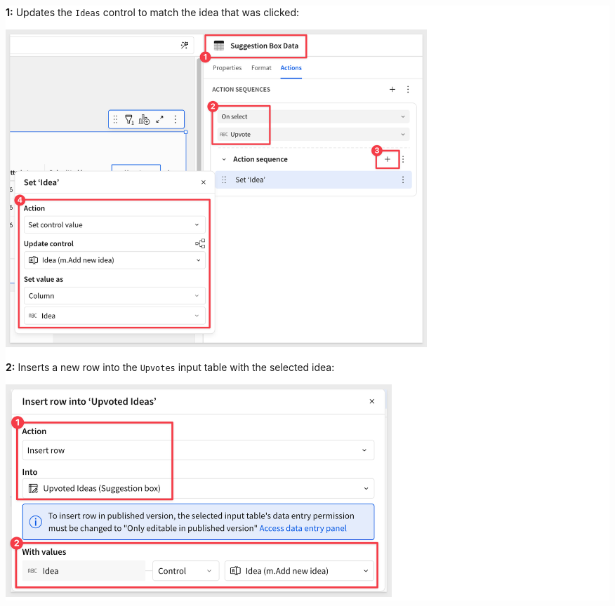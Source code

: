 **1:** Updates the `Ideas` control to match the idea that was clicked:

<img src="assets/sugg_box_34.png" width="600"/>

**2:** Inserts a new row into the `Upvotes` input table with the selected idea:

<img src="assets/sugg_box_35.png" width="550"/>
